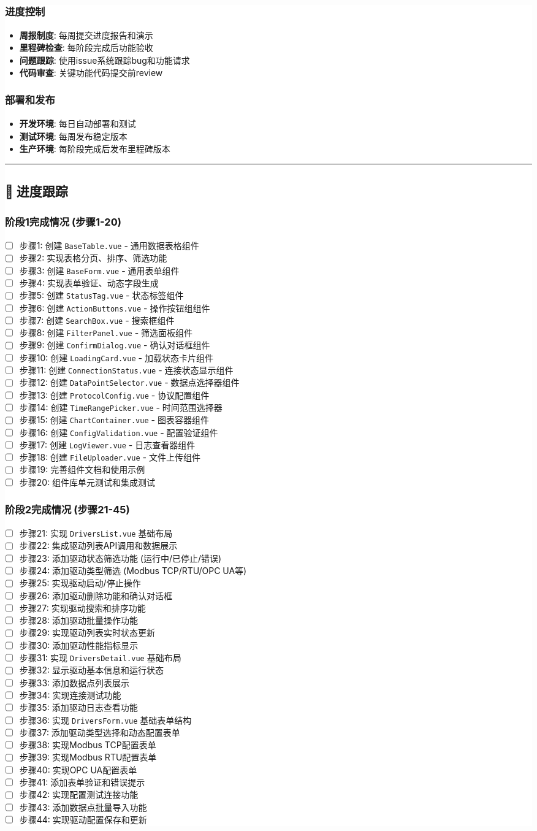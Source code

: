 ### **进度控制**
- **周报制度**: 每周提交进度报告和演示
- **里程碑检查**: 每阶段完成后功能验收
- **问题跟踪**: 使用issue系统跟踪bug和功能请求
- **代码审查**: 关键功能代码提交前review

### **部署和发布**
- **开发环境**: 每日自动部署和测试
- **测试环境**: 每周发布稳定版本
- **生产环境**: 每阶段完成后发布里程碑版本

---

## 📅 进度跟踪

### 阶段1完成情况 (步骤1-20)
- [ ] 步骤1: 创建 `BaseTable.vue` - 通用数据表格组件
- [ ] 步骤2: 实现表格分页、排序、筛选功能
- [ ] 步骤3: 创建 `BaseForm.vue` - 通用表单组件
- [ ] 步骤4: 实现表单验证、动态字段生成
- [ ] 步骤5: 创建 `StatusTag.vue` - 状态标签组件
- [ ] 步骤6: 创建 `ActionButtons.vue` - 操作按钮组组件
- [ ] 步骤7: 创建 `SearchBox.vue` - 搜索框组件
- [ ] 步骤8: 创建 `FilterPanel.vue` - 筛选面板组件
- [ ] 步骤9: 创建 `ConfirmDialog.vue` - 确认对话框组件
- [ ] 步骤10: 创建 `LoadingCard.vue` - 加载状态卡片组件
- [ ] 步骤11: 创建 `ConnectionStatus.vue` - 连接状态显示组件
- [ ] 步骤12: 创建 `DataPointSelector.vue` - 数据点选择器组件
- [ ] 步骤13: 创建 `ProtocolConfig.vue` - 协议配置组件
- [ ] 步骤14: 创建 `TimeRangePicker.vue` - 时间范围选择器
- [ ] 步骤15: 创建 `ChartContainer.vue` - 图表容器组件
- [ ] 步骤16: 创建 `ConfigValidation.vue` - 配置验证组件
- [ ] 步骤17: 创建 `LogViewer.vue` - 日志查看器组件
- [ ] 步骤18: 创建 `FileUploader.vue` - 文件上传组件
- [ ] 步骤19: 完善组件文档和使用示例
- [ ] 步骤20: 组件库单元测试和集成测试

### 阶段2完成情况 (步骤21-45)
- [ ] 步骤21: 实现 `DriversList.vue` 基础布局
- [ ] 步骤22: 集成驱动列表API调用和数据展示
- [ ] 步骤23: 添加驱动状态筛选功能 (运行中/已停止/错误)
- [ ] 步骤24: 添加驱动类型筛选 (Modbus TCP/RTU/OPC UA等)
- [ ] 步骤25: 实现驱动启动/停止操作
- [ ] 步骤26: 添加驱动删除功能和确认对话框
- [ ] 步骤27: 实现驱动搜索和排序功能
- [ ] 步骤28: 添加驱动批量操作功能
- [ ] 步骤29: 实现驱动列表实时状态更新
- [ ] 步骤30: 添加驱动性能指标显示
- [ ] 步骤31: 实现 `DriversDetail.vue` 基础布局
- [ ] 步骤32: 显示驱动基本信息和运行状态
- [ ] 步骤33: 添加数据点列表展示
- [ ] 步骤34: 实现连接测试功能
- [ ] 步骤35: 添加驱动日志查看功能
- [ ] 步骤36: 实现 `DriversForm.vue` 基础表单结构
- [ ] 步骤37: 添加驱动类型选择和动态配置表单
- [ ] 步骤38: 实现Modbus TCP配置表单
- [ ] 步骤39: 实现Modbus RTU配置表单
- [ ] 步骤40: 实现OPC UA配置表单
- [ ] 步骤41: 添加表单验证和错误提示
- [ ] 步骤42: 实现配置测试连接功能
- [ ] 步骤43: 添加数据点批量导入功能
- [ ] 步骤44: 实现驱动配置保存和更新